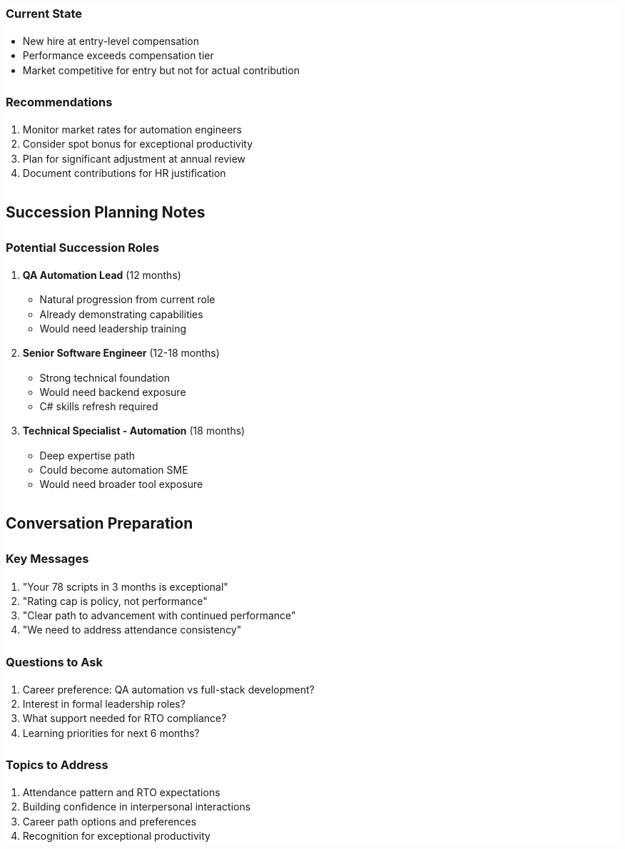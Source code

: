 ### Current State
- New hire at entry-level compensation
- Performance exceeds compensation tier
- Market competitive for entry but not for actual contribution

### Recommendations
1. Monitor market rates for automation engineers
2. Consider spot bonus for exceptional productivity
3. Plan for significant adjustment at annual review
4. Document contributions for HR justification

## Succession Planning Notes

### Potential Succession Roles
1. **QA Automation Lead** (12 months)
   - Natural progression from current role
   - Already demonstrating capabilities
   - Would need leadership training

2. **Senior Software Engineer** (12-18 months)
   - Strong technical foundation
   - Would need backend exposure
   - C# skills refresh required

3. **Technical Specialist - Automation** (18 months)
   - Deep expertise path
   - Could become automation SME
   - Would need broader tool exposure

## Conversation Preparation

### Key Messages
1. "Your 78 scripts in 3 months is exceptional"
2. "Rating cap is policy, not performance"
3. "Clear path to advancement with continued performance"
4. "We need to address attendance consistency"

### Questions to Ask
1. Career preference: QA automation vs full-stack development?
2. Interest in formal leadership roles?
3. What support needed for RTO compliance?
4. Learning priorities for next 6 months?

### Topics to Address
1. Attendance pattern and RTO expectations
2. Building confidence in interpersonal interactions
3. Career path options and preferences
4. Recognition for exceptional productivity
